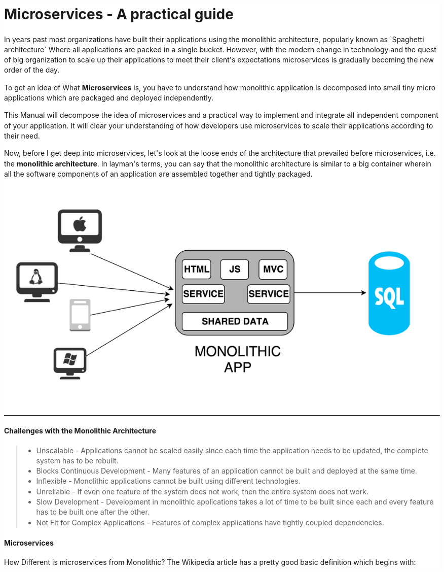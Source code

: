 # Microservices - A practical guide
<p>
In years past most organizations have built their applications using the monolithic architecture, popularly known as `Spaghetti architecture` Where all applications are packed in a single bucket. However, with the modern change in technology and the quest of big organization to scale up their applications to meet their client's expectations microservices is gradually becoming the new order of the day.       

To get an idea of What **Microservices** is, you have to understand how  monolithic application is decomposed into small tiny micro applications which are packaged and deployed independently. 

This Manual will decompose the idea of microservices and a practical way to implement and integrate all independent component of your application. It will clear your understanding of how developers use microservices to scale their applications according to their need.

Now, before I get deep into  microservices, let's look at the loose ends of the architecture that prevailed before microservices, i.e. the **monolithic architecture**. 
In layman's terms, you can say that the monolithic architecture is similar to a big container wherein all the software components of an application are assembled together and tightly packaged.
<p/>

![Monolithic](https://github.com/ffebiri/Test/blob/master/Mono.png)
___
#### Challenges with the Monolithic Architecture ####

> * Unscalable - Applications cannot be scaled easily since each time the application needs to be updated, the complete system has to be rebuilt.
> * Blocks Continuous Development - Many features of an application cannot be built and deployed at the same time.
> * Inflexible - Monolithic applications cannot be built using different technologies.
> * Unreliable - If even one feature of the system does not work, then the entire system does not work.
> * Slow Development - Development in monolithic applications takes a lot of time to be built since each and every feature has to be built one after the other.
> * Not Fit for Complex Applications - Features of complex applications have tightly coupled dependencies.
#### Microservices
<p>
How Different is microservices from Monolithic?
The Wikipedia article has a pretty good basic definition which begins with:
